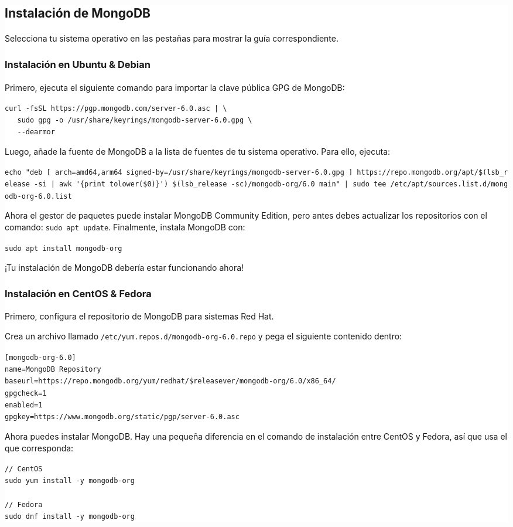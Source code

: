 ## Instalación de MongoDB

Selecciona tu sistema operativo en las pestañas para mostrar la guía correspondiente.

<Tabs>
<TabItem value="mongodb-ubuntu-debian" label="Ubuntu & Debian">

### Instalación en Ubuntu & Debian

Primero, ejecuta el siguiente comando para importar la clave pública GPG de MongoDB:

```
curl -fsSL https://pgp.mongodb.com/server-6.0.asc | \
   sudo gpg -o /usr/share/keyrings/mongodb-server-6.0.gpg \
   --dearmor
```

Luego, añade la fuente de MongoDB a la lista de fuentes de tu sistema operativo. Para ello, ejecuta:

```
echo "deb [ arch=amd64,arm64 signed-by=/usr/share/keyrings/mongodb-server-6.0.gpg ] https://repo.mongodb.org/apt/$(lsb_release -si | awk '{print tolower($0)}') $(lsb_release -sc)/mongodb-org/6.0 main" | sudo tee /etc/apt/sources.list.d/mongodb-org-6.0.list
```

Ahora el gestor de paquetes puede instalar MongoDB Community Edition, pero antes debes actualizar los repositorios con el comando: `sudo apt update`. Finalmente, instala MongoDB con:

```
sudo apt install mongodb-org
```

¡Tu instalación de MongoDB debería estar funcionando ahora!

</TabItem>
<TabItem value="mongodb-centos-fedora" label="CentOS & Fedora">

### Instalación en CentOS & Fedora

Primero, configura el repositorio de MongoDB para sistemas Red Hat.

Crea un archivo llamado `/etc/yum.repos.d/mongodb-org-6.0.repo` y pega el siguiente contenido dentro:

```
[mongodb-org-6.0]
name=MongoDB Repository
baseurl=https://repo.mongodb.org/yum/redhat/$releasever/mongodb-org/6.0/x86_64/
gpgcheck=1
enabled=1
gpgkey=https://www.mongodb.org/static/pgp/server-6.0.asc
```

Ahora puedes instalar MongoDB. Hay una pequeña diferencia en el comando de instalación entre CentOS y Fedora, así que usa el que corresponda:

```
// CentOS
sudo yum install -y mongodb-org

// Fedora
sudo dnf install -y mongodb-org
```
